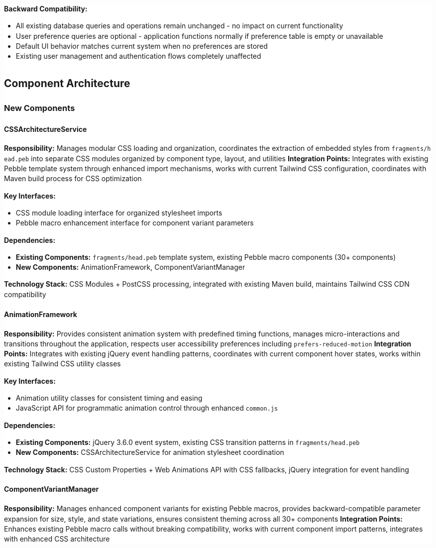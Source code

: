 **Backward Compatibility:**
- All existing database queries and operations remain unchanged - no impact on current functionality
- User preference queries are optional - application functions normally if preference table is empty or unavailable
- Default UI behavior matches current system when no preferences are stored
- Existing user management and authentication flows completely unaffected

## Component Architecture

### New Components

#### CSSArchitectureService
**Responsibility:** Manages modular CSS loading and organization, coordinates the extraction of embedded styles from `fragments/head.peb` into separate CSS modules organized by component type, layout, and utilities
**Integration Points:** Integrates with existing Pebble template system through enhanced import mechanisms, works with current Tailwind CSS configuration, coordinates with Maven build process for CSS optimization

**Key Interfaces:**
- CSS module loading interface for organized stylesheet imports
- Pebble macro enhancement interface for component variant parameters

**Dependencies:**
- **Existing Components:** `fragments/head.peb` template system, existing Pebble macro components (30+ components)
- **New Components:** AnimationFramework, ComponentVariantManager

**Technology Stack:** CSS Modules + PostCSS processing, integrated with existing Maven build, maintains Tailwind CSS CDN compatibility

#### AnimationFramework
**Responsibility:** Provides consistent animation system with predefined timing functions, manages micro-interactions and transitions throughout the application, respects user accessibility preferences including `prefers-reduced-motion`
**Integration Points:** Integrates with existing jQuery event handling patterns, coordinates with current component hover states, works within existing Tailwind CSS utility classes

**Key Interfaces:**
- Animation utility classes for consistent timing and easing
- JavaScript API for programmatic animation control through enhanced `common.js`

**Dependencies:**
- **Existing Components:** jQuery 3.6.0 event system, existing CSS transition patterns in `fragments/head.peb`
- **New Components:** CSSArchitectureService for animation stylesheet coordination

**Technology Stack:** CSS Custom Properties + Web Animations API with CSS fallbacks, jQuery integration for event handling

#### ComponentVariantManager
**Responsibility:** Manages enhanced component variants for existing Pebble macros, provides backward-compatible parameter expansion for size, style, and state variations, ensures consistent theming across all 30+ components
**Integration Points:** Enhances existing Pebble macro calls without breaking compatibility, works with current component import patterns, integrates with enhanced CSS architecture
